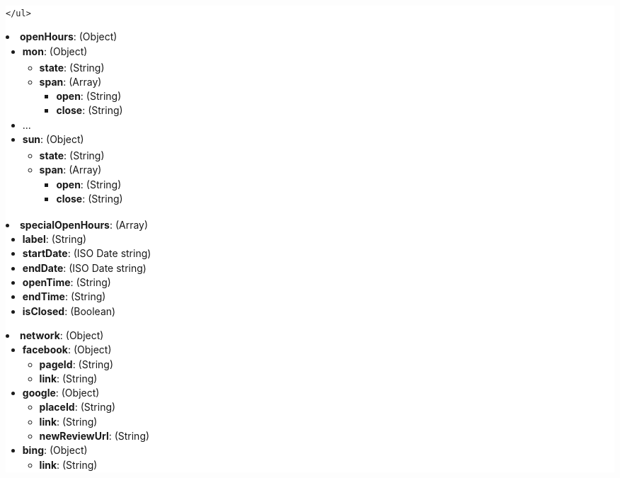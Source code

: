     </ul>
   </li>
   <li><b>openHours</b>: (Object)
    <ul>
     <li><b>mon</b>: (Object)
      <ul>
       <li><b>state<sup class="fa fa-info-circle fa-info-circle__small" pmt-popover="" popover-body="{{description.openHours}}"></sup></b>:
        (String)</li>
       <li><b>span</b>: (Array)
        <ul>
         <li><b>open</b>: (String)</li>
         <li><b>close</b>: (String)</li>
        </ul>
       </li>
      </ul>
     </li>
     <li>...</li>
     <li><b>sun</b>: (Object)
      <ul>
       <li><b>state<sup class="fa fa-info-circle fa-info-circle__small" pmt-popover="" popover-body="{{description.openHours}}"></sup></b>:
        (String)</li>
       <li><b>span</b>: (Array)
        <ul>
         <li><b>open</b>: (String)</li>
         <li><b>close</b>: (String)</li>
        </ul>
       </li>
      </ul>
     </li>
    </ul>
   </li>
   <li><b>specialOpenHours<sup class="fa fa-info-circle fa-info-circle__small" pmt-popover="" popover-body="{{description.specialOpenHours}}"></sup></b>:
    (Array)
    <ul>
     <li><b>label</b>: (String)</li>
     <li><b>startDate</b>: (ISO Date string)</li>
     <li><b>endDate</b>: (ISO Date string)</li>
     <li><b>openTime</b>: (String)</li>
     <li><b>endTime</b>: (String)</li>
     <li><b>isClosed</b>: (Boolean)</li>
    </ul>
   </li>
   <li><b>network</b>: (Object)
    <ul>
     <li><b>facebook</b>: (Object)
      <ul>
       <li><b>pageId</b>: (String)</li>
       <li><b>link</b>: (String)</li>
      </ul>
     </li>
     <li><b>google</b>: (Object)
      <ul>
       <li><b>placeId</b>: (String)</li>
       <li><b>link</b>: (String)</li>
       <li><b>newReviewUrl</b>: (String)</li>
      </ul>
     </li>
     <li><b>bing</b>: (Object)
      <ul>
       <li><b>link</b>: (String)</li>
      </ul>